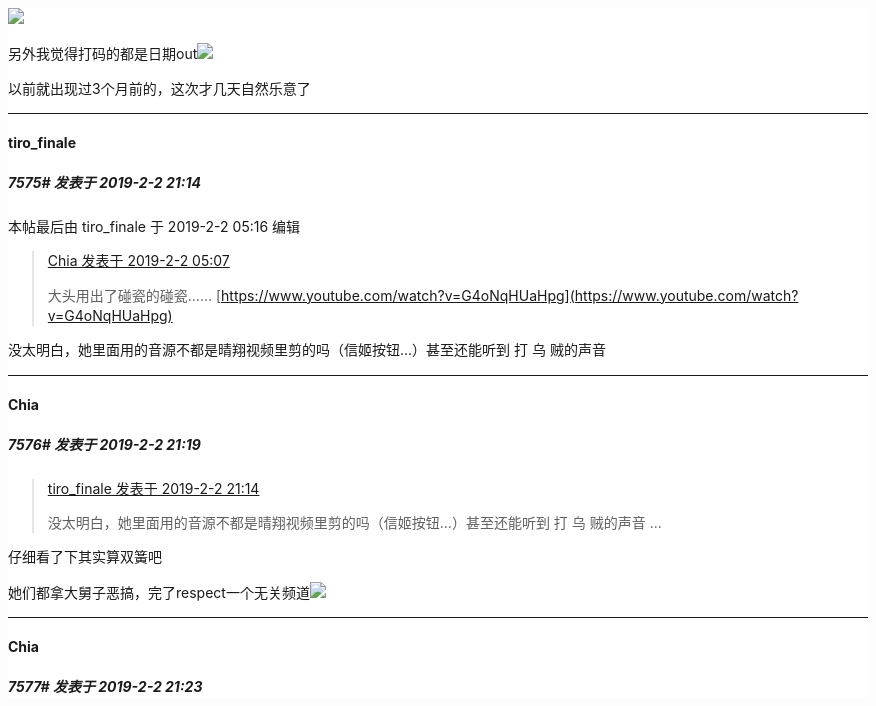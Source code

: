 
<img src="https://static.saraba1st.com/image/smiley/face2017/068.png" referrerpolicy="no-referrer">

另外我觉得打码的都是日期out<img src="https://static.saraba1st.com/image/smiley/face2017/068.png" referrerpolicy="no-referrer">

以前就出现过3个月前的，这次才几天自然乐意了







-----

####  tiro_finale  
##### 7575#       发表于 2019-2-2 21:14



 本帖最后由 tiro_finale 于 2019-2-2 05:16 编辑 
<blockquote><a href="httphttps://bbs.saraba1st.com/2b/forum.php?mod=redirect&amp;goto=findpost&amp;pid=42469137&amp;ptid=1801966" target="_blank">Chia 发表于 2019-2-2 05:07</a>

大头用出了碰瓷的碰瓷……
[https://www.youtube.com/watch?v=G4oNqHUaHpg](https://www.youtube.com/watch?v=G4oNqHUaHpg)</blockquote>

没太明白，她里面用的音源不都是晴翔视频里剪的吗（信姬按钮...）甚至还能听到 打 乌 贼的声音







-----

####  Chia  
##### 7576#       发表于 2019-2-2 21:19



<blockquote><a href="httphttps://bbs.saraba1st.com/2b/forum.php?mod=redirect&amp;goto=findpost&amp;pid=42469178&amp;ptid=1801966" target="_blank">tiro_finale 发表于 2019-2-2 21:14</a>

没太明白，她里面用的音源不都是晴翔视频里剪的吗（信姬按钮...）甚至还能听到 打 乌 贼的声音 ...</blockquote>
仔细看了下其实算双簧吧


她们都拿大舅子恶搞，完了respect一个无关频道<img src="https://static.saraba1st.com/image/smiley/face2017/068.png" referrerpolicy="no-referrer">







-----

####  Chia  
##### 7577#       发表于 2019-2-2 21:23


